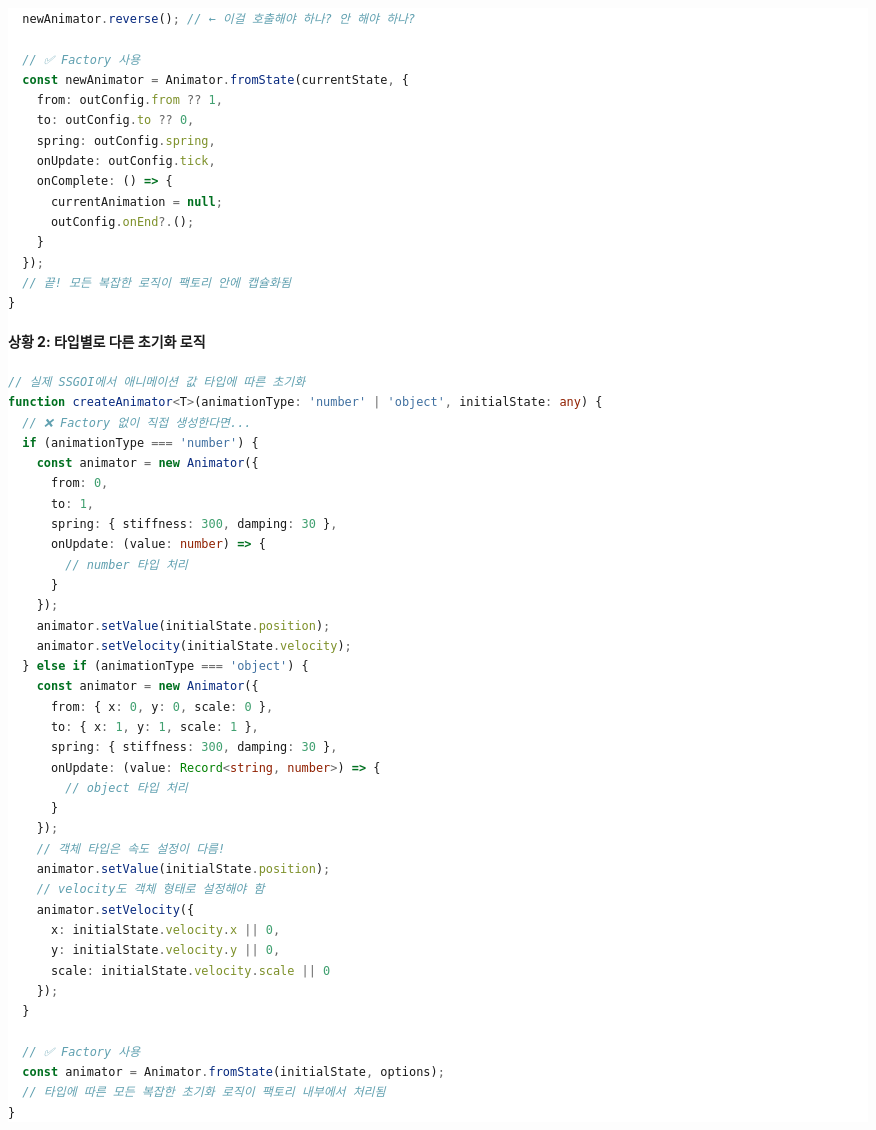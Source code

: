 ```typescript
  newAnimator.reverse(); // ← 이걸 호출해야 하나? 안 해야 하나?

  // ✅ Factory 사용
  const newAnimator = Animator.fromState(currentState, {
    from: outConfig.from ?? 1,
    to: outConfig.to ?? 0, 
    spring: outConfig.spring,
    onUpdate: outConfig.tick,
    onComplete: () => {
      currentAnimation = null;
      outConfig.onEnd?.();
    }
  });
  // 끝! 모든 복잡한 로직이 팩토리 안에 캡슐화됨
}
```

#### 상황 2: 타입별로 다른 초기화 로직
```typescript
// 실제 SSGOI에서 애니메이션 값 타입에 따른 초기화
function createAnimator<T>(animationType: 'number' | 'object', initialState: any) {
  // ❌ Factory 없이 직접 생성한다면...
  if (animationType === 'number') {
    const animator = new Animator({
      from: 0,
      to: 1,
      spring: { stiffness: 300, damping: 30 },
      onUpdate: (value: number) => {
        // number 타입 처리
      }
    });
    animator.setValue(initialState.position);
    animator.setVelocity(initialState.velocity);
  } else if (animationType === 'object') {
    const animator = new Animator({
      from: { x: 0, y: 0, scale: 0 },
      to: { x: 1, y: 1, scale: 1 },
      spring: { stiffness: 300, damping: 30 },
      onUpdate: (value: Record<string, number>) => {
        // object 타입 처리
      }
    });
    // 객체 타입은 속도 설정이 다름!
    animator.setValue(initialState.position);
    // velocity도 객체 형태로 설정해야 함
    animator.setVelocity({
      x: initialState.velocity.x || 0,
      y: initialState.velocity.y || 0, 
      scale: initialState.velocity.scale || 0
    });
  }
  
  // ✅ Factory 사용
  const animator = Animator.fromState(initialState, options);
  // 타입에 따른 모든 복잡한 초기화 로직이 팩토리 내부에서 처리됨
}
```
